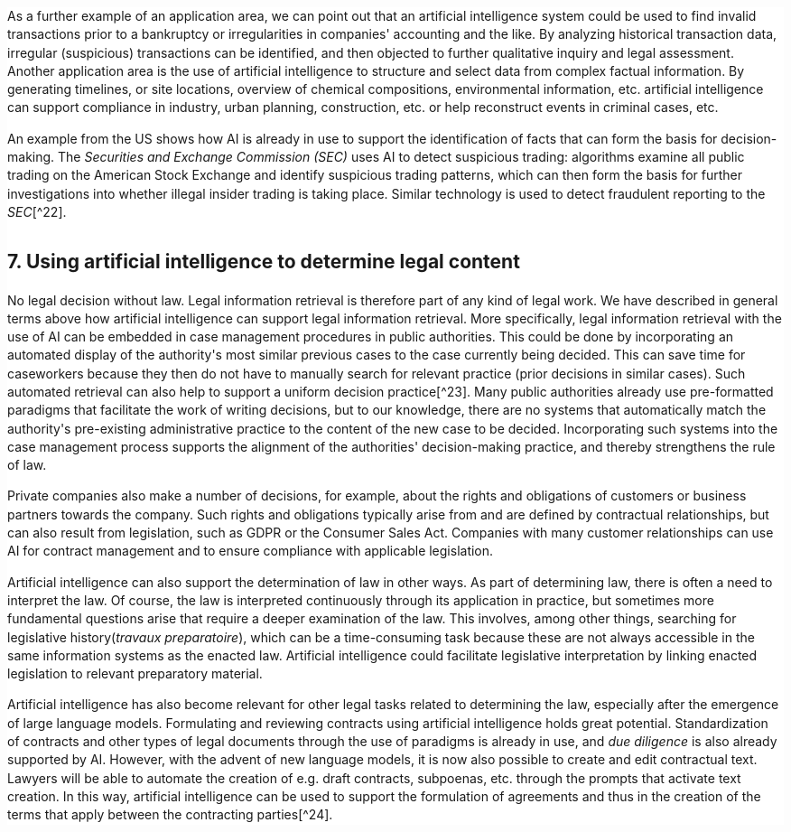 As a further example of an application area, we can point out that an artificial intelligence system could be used to find invalid transactions prior to a bankruptcy or irregularities in companies' accounting and the like. By analyzing historical transaction data, irregular (suspicious) transactions can be identified, and then objected to further qualitative inquiry and legal assessment. Another application area is the use of artificial intelligence to structure and select data from complex factual information. By generating timelines, or site locations, overview of chemical compositions, environmental information, etc. artificial intelligence can support compliance in industry, urban planning, construction, etc. or help reconstruct events in criminal cases, etc.

An example from the US shows how AI is already in use to support the identification of facts that can form the basis for decision-making. The *Securities and Exchange Commission (SEC)* uses AI to detect suspicious trading: algorithms examine all public trading on the American Stock Exchange and identify suspicious trading patterns, which can then form the basis for further investigations into whether illegal insider trading is taking place. Similar technology is used to detect fraudulent reporting to the *SEC*[^22].

## 7. Using artificial intelligence to determine legal content

No legal decision without law. Legal information retrieval is therefore part of any kind of legal work. We have described in general terms above how artificial intelligence can support legal information retrieval. More specifically, legal information retrieval with the use of AI can be embedded in case management procedures in public authorities. This could be done by incorporating an automated display of the authority's most similar previous cases to the case currently being decided. This can save time for caseworkers because they then do not have to manually search for relevant practice (prior decisions in similar cases). Such automated retrieval can also help to support a uniform decision practice[^23]. Many public authorities already use pre-formatted paradigms that facilitate the work of writing decisions, but to our knowledge, there are no systems that automatically match the authority's pre-existing administrative practice to the content of the new case to be decided. Incorporating such systems into the case management process supports the alignment of the authorities' decision-making practice, and thereby strengthens the rule of law.

Private companies also make a number of decisions, for example, about the rights and obligations of customers or business partners towards the company. Such rights and obligations typically arise from and are defined by contractual relationships, but can also result from legislation, such as GDPR or the Consumer Sales Act. Companies with many customer relationships can use AI for contract management and to ensure compliance with applicable legislation.

Artificial intelligence can also support the determination of law in other ways. As part of determining law, there is often a need to interpret the law. Of course, the law is interpreted continuously through its application in practice, but sometimes more fundamental questions arise that require a deeper examination of the law. This involves, among other things, searching for legislative history(*travaux preparatoire*), which can be a time-consuming task because these are not always accessible in the same information systems as the enacted law. Artificial intelligence could facilitate legislative interpretation by linking enacted legislation to relevant preparatory material.

Artificial intelligence has also become relevant for other legal tasks related to determining the law, especially after the emergence of large language models. Formulating and reviewing contracts using artificial intelligence holds great potential. Standardization of contracts and other types of legal documents through the use of paradigms is already in use, and *due diligence* is also already supported by AI. However, with the advent of new language models, it is now also possible to create and edit contractual text. Lawyers will be able to automate the creation of e.g. draft contracts, subpoenas, etc. through the prompts that activate text creation. In this way, artificial intelligence can be used to support the formulation of agreements and thus in the creation of the terms that apply between the contracting parties[^24].
